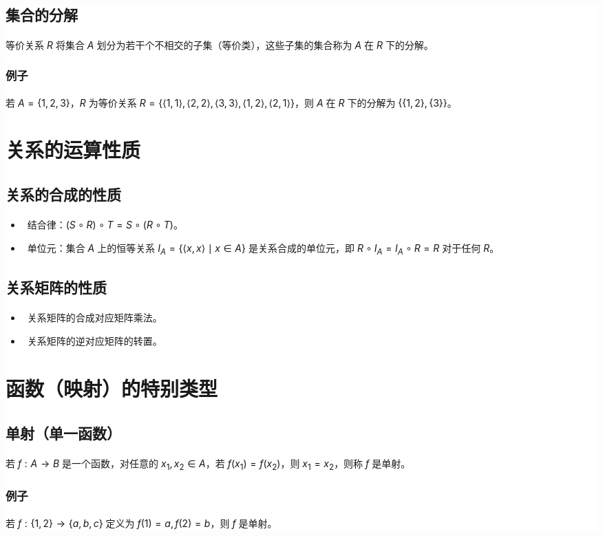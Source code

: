   

## 集合的分解

  

等价关系 $R$ 将集合 $A$ 划分为若干个不相交的子集（等价类），这些子集的集合称为 $A$ 在 $R$ 下的分解。

  

### 例子

  

若 $A = \{1, 2, 3\}$，$R$ 为等价关系 $R = \{\langle 1, 1 \rangle, \langle 2, 2 \rangle, \langle 3, 3 \rangle, \langle 1, 2 \rangle, \langle 2, 1 \rangle\}$，则 $A$ 在 $R$ 下的分解为 $\{\{1, 2\}, \{3\}\}$。

  

# 关系的运算性质

  

## 关系的合成的性质

  

-   结合律：$(S \circ R) \circ T = S \circ (R \circ T)$。

-   单位元：集合 $A$ 上的恒等关系 $I_A = \{\langle x, x \rangle \mid x \in A\}$ 是关系合成的单位元，即 $R \circ I_A = I_A \circ R = R$ 对于任何 $R$。

  

## 关系矩阵的性质

  

-   关系矩阵的合成对应矩阵乘法。

-   关系矩阵的逆对应矩阵的转置。

  

# 函数（映射）的特别类型

  

## 单射（单一函数）

  

若 $f: A \to B$ 是一个函数，对任意的 $x_1, x_2 \in A$，若 $f(x_1) = f(x_2)$，则 $x_1 = x_2$，则称 $f$ 是单射。

  

### 例子

  

若 $f: \{1, 2\} \to \{a, b, c\}$ 定义为 $f(1) = a, f(2) = b$，则 $f$ 是单射。

